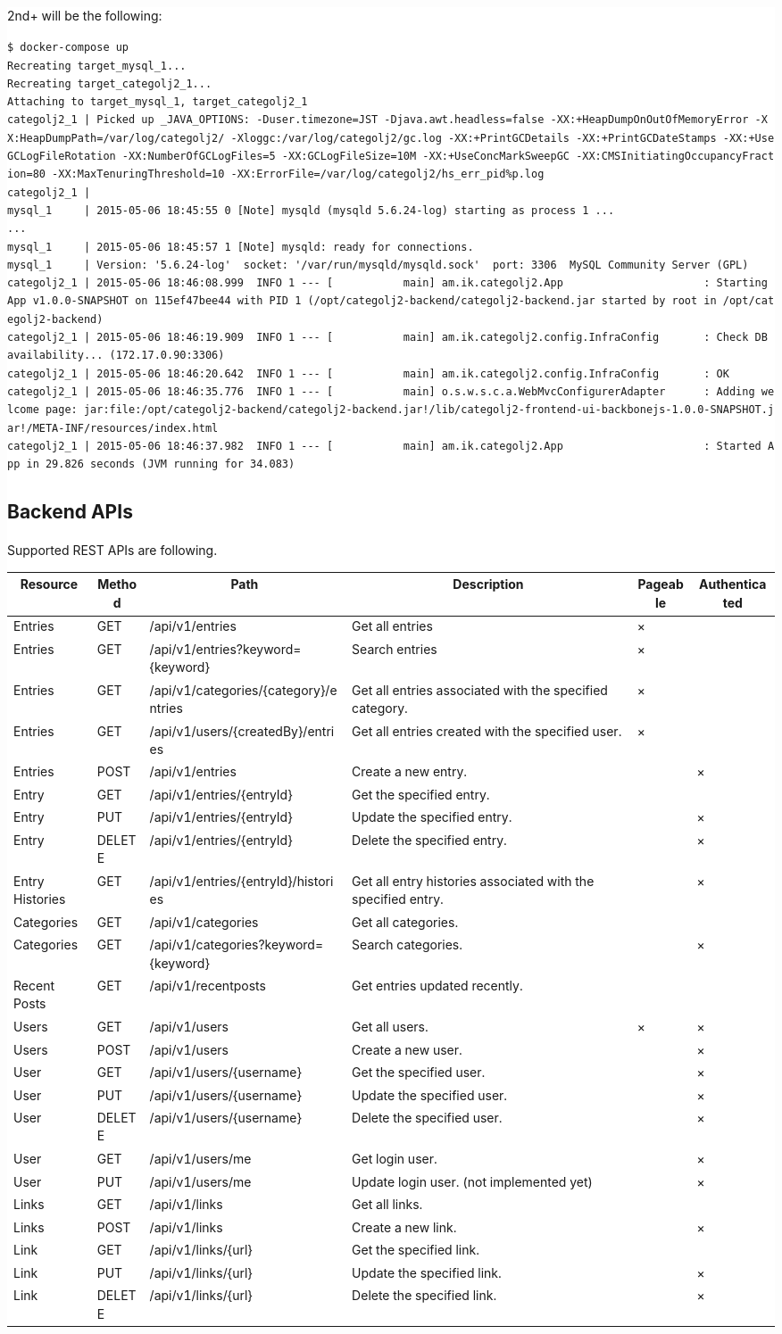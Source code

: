 2nd+ will be the following:

```
$ docker-compose up
Recreating target_mysql_1...
Recreating target_categolj2_1...
Attaching to target_mysql_1, target_categolj2_1
categolj2_1 | Picked up _JAVA_OPTIONS: -Duser.timezone=JST -Djava.awt.headless=false -XX:+HeapDumpOnOutOfMemoryError -XX:HeapDumpPath=/var/log/categolj2/ -Xloggc:/var/log/categolj2/gc.log -XX:+PrintGCDetails -XX:+PrintGCDateStamps -XX:+UseGCLogFileRotation -XX:NumberOfGCLogFiles=5 -XX:GCLogFileSize=10M -XX:+UseConcMarkSweepGC -XX:CMSInitiatingOccupancyFraction=80 -XX:MaxTenuringThreshold=10 -XX:ErrorFile=/var/log/categolj2/hs_err_pid%p.log
categolj2_1 |
mysql_1     | 2015-05-06 18:45:55 0 [Note] mysqld (mysqld 5.6.24-log) starting as process 1 ...
...
mysql_1     | 2015-05-06 18:45:57 1 [Note] mysqld: ready for connections.
mysql_1     | Version: '5.6.24-log'  socket: '/var/run/mysqld/mysqld.sock'  port: 3306  MySQL Community Server (GPL)
categolj2_1 | 2015-05-06 18:46:08.999  INFO 1 --- [           main] am.ik.categolj2.App                      : Starting App v1.0.0-SNAPSHOT on 115ef47bee44 with PID 1 (/opt/categolj2-backend/categolj2-backend.jar started by root in /opt/categolj2-backend)
categolj2_1 | 2015-05-06 18:46:19.909  INFO 1 --- [           main] am.ik.categolj2.config.InfraConfig       : Check DB availability... (172.17.0.90:3306)
categolj2_1 | 2015-05-06 18:46:20.642  INFO 1 --- [           main] am.ik.categolj2.config.InfraConfig       : OK
categolj2_1 | 2015-05-06 18:46:35.776  INFO 1 --- [           main] o.s.w.s.c.a.WebMvcConfigurerAdapter      : Adding welcome page: jar:file:/opt/categolj2-backend/categolj2-backend.jar!/lib/categolj2-frontend-ui-backbonejs-1.0.0-SNAPSHOT.jar!/META-INF/resources/index.html
categolj2_1 | 2015-05-06 18:46:37.982  INFO 1 --- [           main] am.ik.categolj2.App                      : Started App in 29.826 seconds (JVM running for 34.083)
```

## Backend APIs

Supported REST APIs are following.

Resource	| Method	| Path	| Description	| Pageable	| Authenticated
--------------- | ------------- | ----- | ------------- | ------------- | ----------------
Entries	| GET	| /api/v1/entries	| Get all entries	| × | 	
Entries	| GET	| /api/v1/entries?keyword={keyword}	| Search entries	| ×  | 		
Entries	| GET	| /api/v1/categories/{category}/entries	| Get all entries associated with the specified category.		 | ×  |
Entries	| GET	| /api/v1/users/{createdBy}/entries	| Get all entries created with the specified user.	| ×  |
Entries	| POST	| /api/v1/entries	| Create a new entry.	| | ×
Entry	| GET	| /api/v1/entries/{entryId}	| Get the specified entry.	 | |  	
Entry	| PUT	| /api/v1/entries/{entryId}	| Update the specified entry.	 | | ×	
Entry	| DELETE	 | /api/v1/entries/{entryId}	| Delete the specified entry.	| | × 
Entry Histories	| GET	| /api/v1/entries/{entryId}/histories	| Get all entry histories associated with the specified entry. | | × 	
Categories	| GET	| /api/v1/categories	| Get all categories.	| | 	
Categories	| GET	| /api/v1/categories?keyword={keyword}	| Search categories. | | × 		
Recent Posts	| GET	| /api/v1/recentposts	| Get entries updated recently.	 | |
Users	| GET	| /api/v1/users	| Get all users.	 | ×  |  × 	
Users	| POST	| /api/v1/users	| Create a new user.	 | |  × 	
User	| GET	| /api/v1/users/{username}	| Get the specified user. | | ×  		
User	| PUT	| /api/v1/users/{username}	| Update the specified user.  | | ×  		
User	| DELETE	| /api/v1/users/{username}	| Delete the specified user. | | ×  
User	| GET	| /api/v1/users/me	| Get login user.  | | ×
User	| PUT	| /api/v1/users/me	| Update login user. (not implemented yet)  | | ×  		
Links	| GET	| /api/v1/links	| Get all links.	 | | 	
Links	| POST	| /api/v1/links	| Create a new link. | | ×  		
Link	| GET	| /api/v1/links/{url}	| Get the specified link.	 | | 	
Link	| PUT	| /api/v1/links/{url}	| Update the specified link. | | ×  		
Link	| DELETE	| /api/v1/links/{url}	| Delete the specified link. | | ×  		

  [1]: ./screenshots/ss-dashboadrd.png
  [2]: ./screenshots/ss-entries.png
  [3]: ./screenshots/ss-entries-form.png
  [4]: ./screenshots/ss-entries-preview.png
  [5]: ./screenshots/ss-entries-upload.png
  [6]: ./screenshots/ss-entries-amazon.png
  [7]: ./screenshots/ss-entries-search.png
  [8]: ./screenshots/ss-uploads.png
  [9]: ./screenshots/ss-users.png
  [10]: ./screenshots/ss-users-inline-edit.png
  [11]: ./screenshots/ss-links.png
  [12]: ./screenshots/ss-frontend.png
  [13]: ./screenshots/ss-frontend-custom.png
  [14]: ./screenshots/ss-frontend-custom2.png